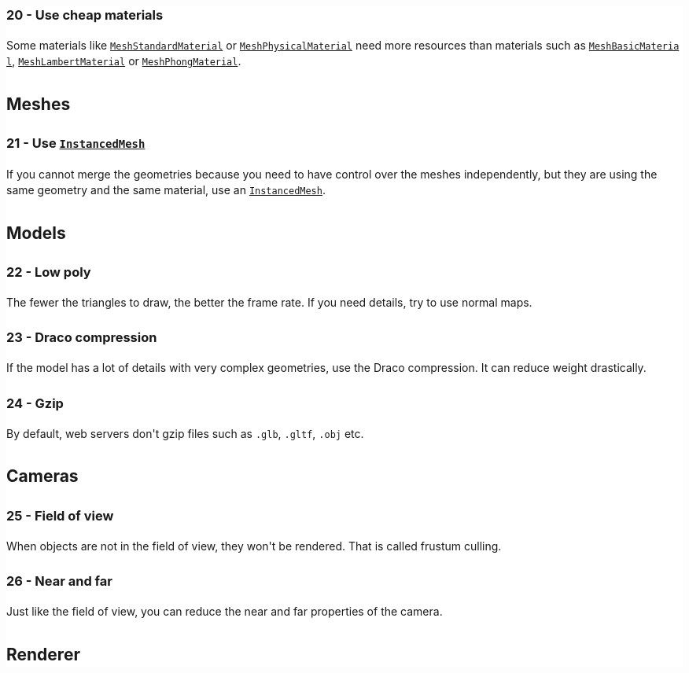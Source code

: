 ### 20 - Use cheap materials

Some materials like [`MeshStandardMaterial`](https://threejs.org/docs/#api/en/materials/MeshStandardMaterial)
or [`MeshPhysicalMaterial`](https://threejs.org/docs/#api/en/materials/MeshPhysicalMaterial) need more resources than
materials such as
[`MeshBasicMaterial`](https://threejs.org/docs/#api/en/materials/MeshBasicMaterial),
[`MeshLambertMaterial`](https://threejs.org/docs/#api/en/materials/MeshLambertMaterial)
or [`MeshPhongMaterial`](https://threejs.org/docs/#api/en/materials/MeshPhongMaterial).

## Meshes

### 21 - Use [`InstancedMesh`](https://threejs.org/docs/#api/en/objects/InstancedMesh)

If you cannot merge the geometries because you need to have control over the meshes independently, but they are using
the same geometry and the same material, use
an [`InstancedMesh`](https://threejs.org/docs/#api/en/objects/InstancedMesh).

## Models

### 22 - Low poly

The fewer the triangles to draw, the better the frame rate. If you need details, try to use normal maps.

### 23 - Draco compression

If the model has a lot of details with very complex geometries, use the Draco compression. It can reduce
weight drastically.

### 24 - Gzip

By default, web servers don't gzip files such as `.glb`, `.gltf`, `.obj` etc.

## Cameras

### 25 - Field of view

When objects are not in the field of view, they won't be rendered. That is called frustum culling.

### 26 - Near and far

Just like the field of view, you can reduce the near and far properties of the camera.

## Renderer
